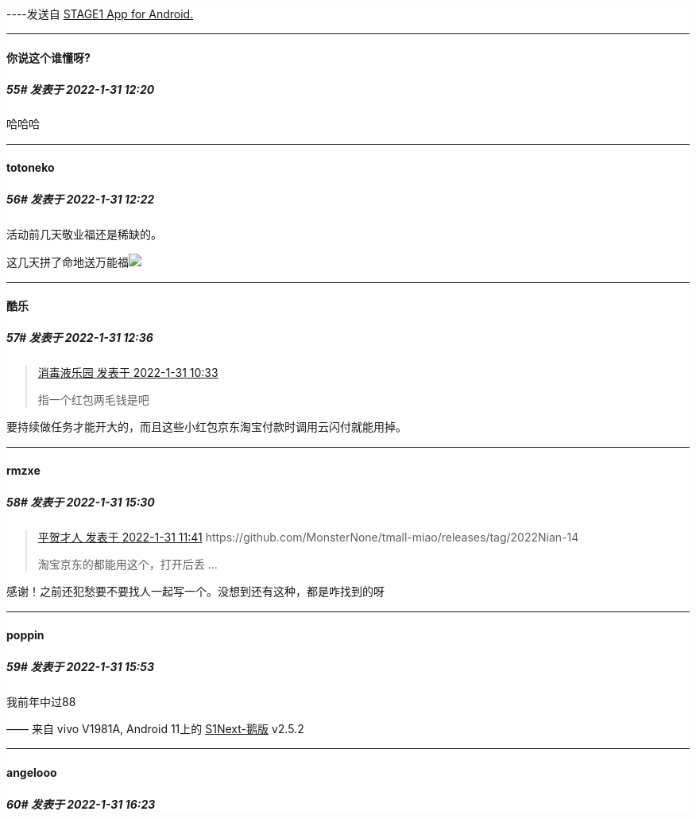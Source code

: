 ----发送自 [STAGE1 App for Android.](http://stage1.5j4m.com/?1.37)

*****

####  你说这个谁懂呀?  
##### 55#       发表于 2022-1-31 12:20

哈哈哈

*****

####  totoneko  
##### 56#       发表于 2022-1-31 12:22

活动前几天敬业福还是稀缺的。

这几天拼了命地送万能福<img src="https://static.saraba1st.com/image/smiley/face2017/067.png" referrerpolicy="no-referrer">

*****

####  酷乐  
##### 57#       发表于 2022-1-31 12:36

<blockquote><a href="httphttps://bbs.saraba1st.com/2b/forum.php?mod=redirect&amp;goto=findpost&amp;pid=54493493&amp;ptid=2050142" target="_blank">消毒液乐园 发表于 2022-1-31 10:33</a>

指一个红包两毛钱是吧</blockquote>
要持续做任务才能开大的，而且这些小红包京东淘宝付款时调用云闪付就能用掉。

*****

####  rmzxe  
##### 58#       发表于 2022-1-31 15:30

<blockquote><a href="httphttps://bbs.saraba1st.com/2b/forum.php?mod=redirect&amp;goto=findpost&amp;pid=54494089&amp;ptid=2050142" target="_blank">平贺才人 发表于 2022-1-31 11:41</a>
https://github.com/MonsterNone/tmall-miao/releases/tag/2022Nian-14

淘宝京东的都能用这个，打开后丢 ...</blockquote>
感谢！之前还犯愁要不要找人一起写一个。没想到还有这种，都是咋找到的呀

*****

####  poppin  
##### 59#       发表于 2022-1-31 15:53

我前年中过88

—— 来自 vivo V1981A, Android 11上的 [S1Next-鹅版](https://github.com/ykrank/S1-Next/releases) v2.5.2

*****

####  angelooo  
##### 60#       发表于 2022-1-31 16:23
